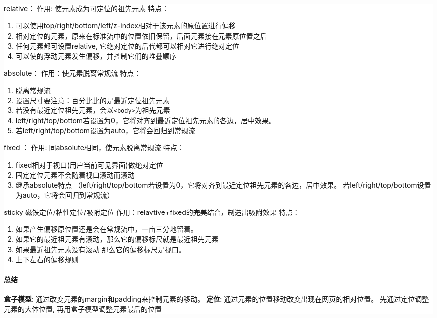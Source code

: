 relative：
作用: 使元素成为可定位的祖先元素
特点：  
1. 可以使用top/right/bottom/left/z-index相对于该元素的原位置进行偏移
2. 相对定位的元素，原来在标准流中的位置依旧保留，后面元素接在元素原位置之后
3. 任何元素都可设置relative, 它绝对定位的后代都可以相对它进行绝对定位
4. 可以使的浮动元素发生偏移，并控制它们的堆叠顺序  

absolute：
作用：使元素脱离常规流
特点：
1. 脱离常规流
2. 设置尺寸要注意：百分比比的是最近定位祖先元素
3. 若没有最近定位祖先元素，会以`<body>`为祖先元素
4. left/right/top/bottom若设置为0，它将对齐到最近定位祖先元素的各边，居中效果。
5. 若left/right/top/bottom设置为auto，它将会回归到常规流  

fixed ：
作用:  同absolute相同，使元素脱离常规流 
特点： 
1. fixed相对于视口(用户当前可见界面)做绝对定位
2. 固定定位元素不会随着视口滚动而滚动 
3. 继承absolute特点 （left/right/top/bottom若设置为0，它将对齐到最近定位祖先元素的各边，居中效果。 若left/right/top/bottom设置为auto，它将会回归到常规流）

sticky
磁铁定位/粘性定位/吸附定位
作用：relavtive+fixed的完美结合，制造出吸附效果
特点：
1. 如果产生偏移原位置还是会在常规流中，一亩三分地留着。
2. 如果它的最近祖元素有滚动，那么它的偏移标尺就是最近祖先元素
3. 如果最近祖先元素没有滚动 那么它的偏移标尺是视口。
4. 上下左右的偏移规则  

#### 总结  
**盒子模型**: 通过改变元素的margin和padding来控制元素的移动。
**定位**: 通过元素的位置移动改变出现在网页的相对位置。
先通过定位调整元素的大体位置, 再用盒子模型调整元素最后的位置